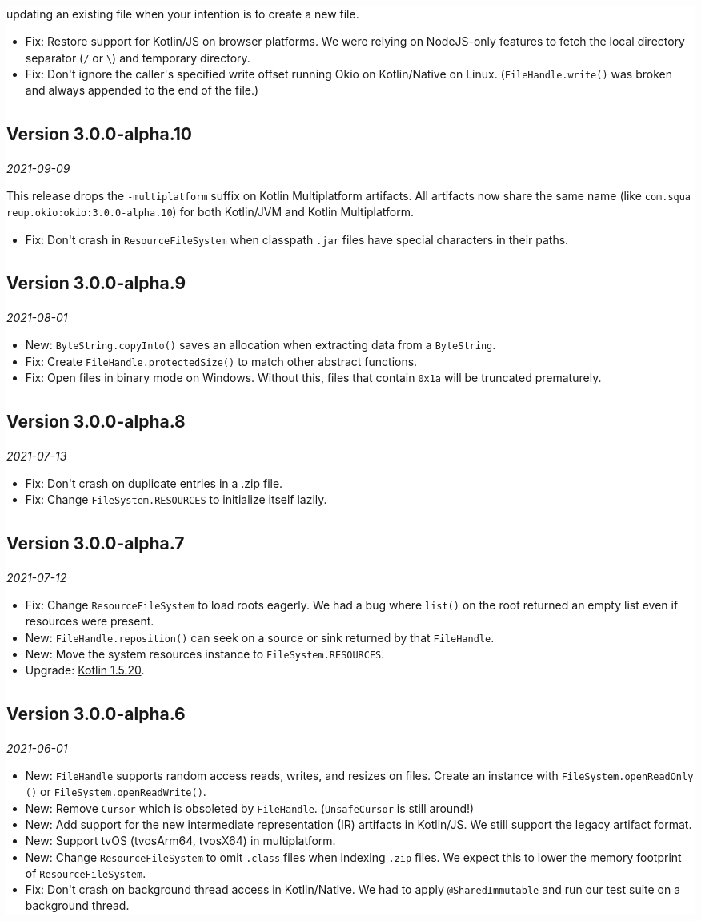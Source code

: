   updating an existing file when your intention is to create a new file.
 * Fix: Restore support for Kotlin/JS on browser platforms. We were relying on NodeJS-only features
   to fetch the local directory separator (`/` or `\`) and temporary directory.
 * Fix: Don't ignore the caller's specified write offset running Okio on Kotlin/Native on Linux.
   (`FileHandle.write()` was broken and always appended to the end of the file.)


## Version 3.0.0-alpha.10

_2021-09-09_

This release drops the `-multiplatform` suffix on Kotlin Multiplatform artifacts. All artifacts now
share the same name (like `com.squareup.okio:okio:3.0.0-alpha.10`) for both Kotlin/JVM and Kotlin
Multiplatform.

 * Fix: Don't crash in `ResourceFileSystem` when classpath `.jar` files have special characters in
   their paths.


## Version 3.0.0-alpha.9

_2021-08-01_

 * New: `ByteString.copyInto()` saves an allocation when extracting data from a `ByteString`.
 * Fix: Create `FileHandle.protectedSize()` to match other abstract functions.
 * Fix: Open files in binary mode on Windows. Without this, files that contain `0x1a` will be
   truncated prematurely.


## Version 3.0.0-alpha.8

_2021-07-13_

 * Fix: Don't crash on duplicate entries in a .zip file.
 * Fix: Change `FileSystem.RESOURCES` to initialize itself lazily.


## Version 3.0.0-alpha.7

_2021-07-12_

 * Fix: Change `ResourceFileSystem` to load roots eagerly. We had a bug where `list()` on the root
   returned an empty list even if resources were present.
 * New: `FileHandle.reposition()` can seek on a source or sink returned by that `FileHandle`.
 * New: Move the system resources instance to `FileSystem.RESOURCES`.
 * Upgrade: [Kotlin 1.5.20][kotlin_1_5_20].


## Version 3.0.0-alpha.6

_2021-06-01_

 * New: `FileHandle` supports random access reads, writes, and resizes on files. Create an instance
   with `FileSystem.openReadOnly()` or `FileSystem.openReadWrite()`.
 * New: Remove `Cursor` which is obsoleted by `FileHandle`. (`UnsafeCursor` is still around!)
 * New: Add support for the new intermediate representation (IR) artifacts in Kotlin/JS. We still
   support the legacy artifact format.
 * New: Support tvOS (tvosArm64, tvosX64) in multiplatform.
 * New: Change `ResourceFileSystem` to omit `.class` files when indexing `.zip` files. We expect
   this to lower the memory footprint of `ResourceFileSystem`.
 * Fix: Don't crash on background thread access in Kotlin/Native. We had to apply `@SharedImmutable`
   and run our test suite on a background thread.


[bom]: https://docs.gradle.org/6.2/userguide/platforms.html#sub:bom_import
[datetime_0_3_0]: https://github.com/Kotlin/kotlinx-datetime/releases/tag/v0.3.0
[gradle_metadata]: https://blog.gradle.org/gradle-metadata-1.0
[kotlin_1_4_10]: https://github.com/JetBrains/kotlin/releases/tag/v1.4.10
[kotlin_1_4_20]: https://github.com/JetBrains/kotlin/releases/tag/v1.4.20
[kotlin_1_5_20]: https://github.com/JetBrains/kotlin/releases/tag/v1.5.20
[kotlin_1_5_31]: https://github.com/JetBrains/kotlin/releases/tag/v1.5.31
[maven_provided]: https://maven.apache.org/guides/introduction/introduction-to-dependency-mechanism.html
[xor_utf8]: https://github.com/square/okio/blob/bbb29c459e5ccf0f286e0b17ccdcacd7ac4bc2a9/okio/src/main/kotlin/okio/Utf8.kt#L302